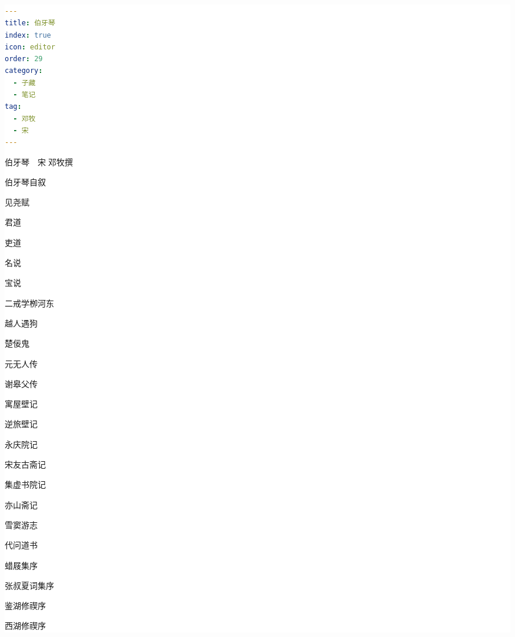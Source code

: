 ```yaml
---
title: 伯牙琴
index: true
icon: editor
order: 29
category:
  - 子藏
  - 笔记
tag:
  - 邓牧
  - 宋
---
```


伯牙琴　宋 邓牧撰  

伯牙琴自叙  

见尧赋  

君道  

吏道  

名说  

宝说  

二戒学栁河东  

越人遇狗  

楚佞鬼  

元无人传  

谢皋父传  

寓屋壁记  

逆旅壁记  

永庆院记  

宋友古斋记  

集虚书院记  

亦山斋记  

雪窦游志  

代问道书  

蜡屐集序  

张叔夏词集序  

鉴湖修禊序  

西湖修禊序  
